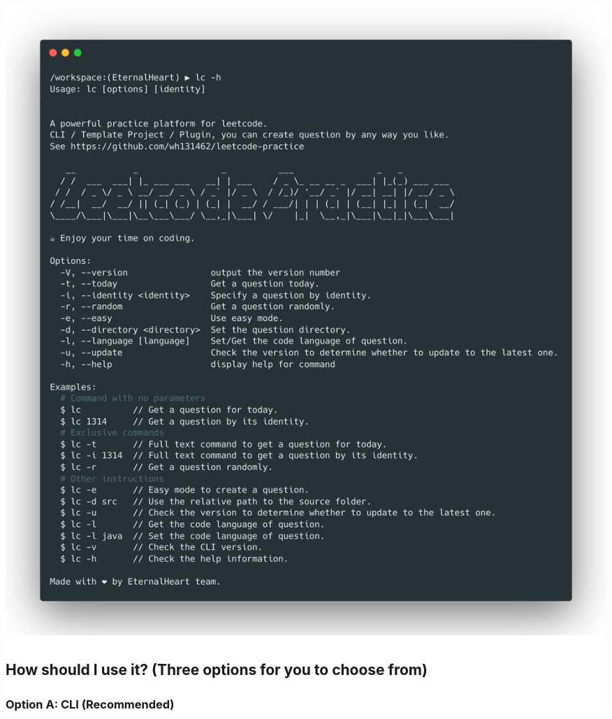 ![CLI-lc](resources/images/lc-cli-h.png)

## How should I use it? (Three options for you to choose from)

### Option A: CLI (Recommended)
